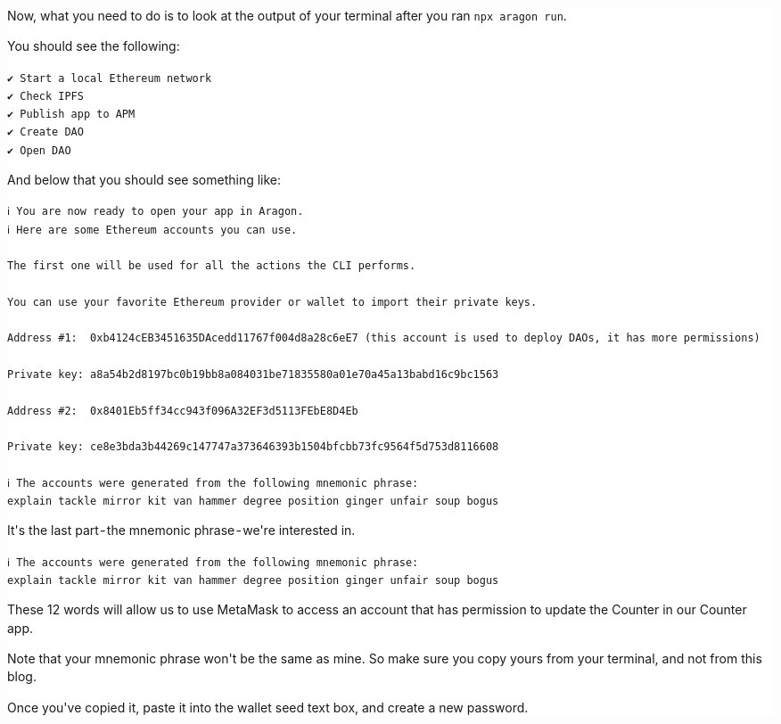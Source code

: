 Now, what you need to do is to look at the output of your terminal after you ran ```npx aragon run```.

You should see the following:

```
✔ Start a local Ethereum network
✔ Check IPFS
✔ Publish app to APM
✔ Create DAO
✔ Open DAO
```

And below that you should see something like:


```
ℹ You are now ready to open your app in Aragon.
ℹ Here are some Ethereum accounts you can use.

The first one will be used for all the actions the CLI performs.

You can use your favorite Ethereum provider or wallet to import their private keys.

Address #1:  0xb4124cEB3451635DAcedd11767f004d8a28c6eE7 (this account is used to deploy DAOs, it has more permissions)

Private key: a8a54b2d8197bc0b19bb8a084031be71835580a01e70a45a13babd16c9bc1563

Address #2:  0x8401Eb5ff34cc943f096A32EF3d5113FEbE8D4Eb

Private key: ce8e3bda3b44269c147747a373646393b1504bfcbb73fc9564f5d753d8116608

ℹ The accounts were generated from the following mnemonic phrase:
explain tackle mirror kit van hammer degree position ginger unfair soup bogus
```

It's the last part - the mnemonic phrase - we're interested in.

```
ℹ The accounts were generated from the following mnemonic phrase:
explain tackle mirror kit van hammer degree position ginger unfair soup bogus

```

These 12 words will allow us to use MetaMask to access an account that has permission to update the Counter in our Counter app.

Note that your mnemonic phrase won't be the same as mine. So make sure you copy yours from your terminal, and not from this blog.

Once you've copied it, paste it into the wallet seed text box, and create a new password.
